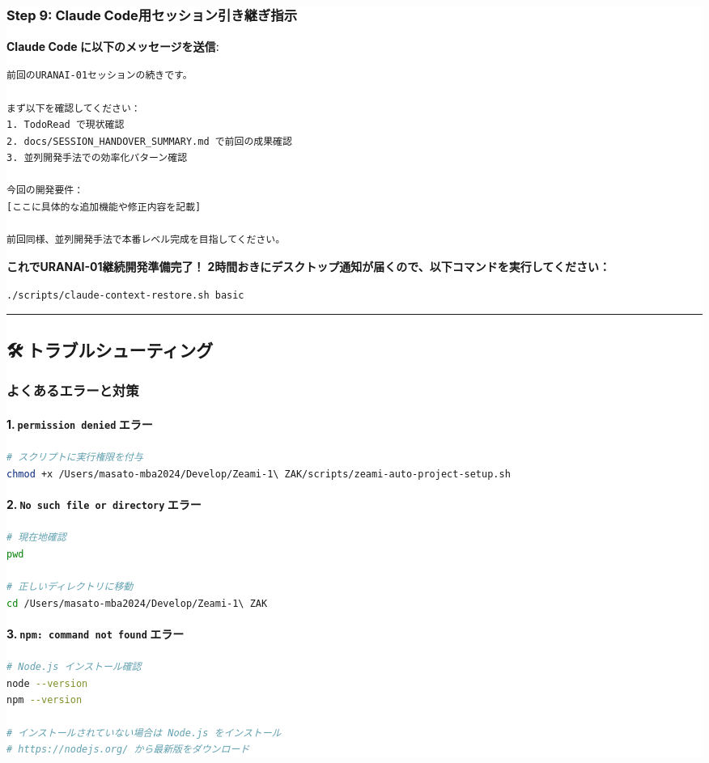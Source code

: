 ### Step 9: Claude Code用セッション引き継ぎ指示
**Claude Code に以下のメッセージを送信**:

```
前回のURANAI-01セッションの続きです。

まず以下を確認してください：
1. TodoRead で現状確認
2. docs/SESSION_HANDOVER_SUMMARY.md で前回の成果確認
3. 並列開発手法での効率化パターン確認

今回の開発要件：
[ここに具体的な追加機能や修正内容を記載]

前回同様、並列開発手法で本番レベル完成を目指してください。
```

**これでURANAI-01継続開発準備完了！**
**2時間おきにデスクトップ通知が届くので、以下コマンドを実行してください：**
```bash
./scripts/claude-context-restore.sh basic
```

---

## 🛠️ トラブルシューティング

### よくあるエラーと対策

#### 1. `permission denied` エラー
```bash
# スクリプトに実行権限を付与
chmod +x /Users/masato-mba2024/Develop/Zeami-1\ ZAK/scripts/zeami-auto-project-setup.sh
```

#### 2. `No such file or directory` エラー
```bash
# 現在地確認
pwd

# 正しいディレクトリに移動
cd /Users/masato-mba2024/Develop/Zeami-1\ ZAK
```

#### 3. `npm: command not found` エラー
```bash
# Node.js インストール確認
node --version
npm --version

# インストールされていない場合は Node.js をインストール
# https://nodejs.org/ から最新版をダウンロード
```
